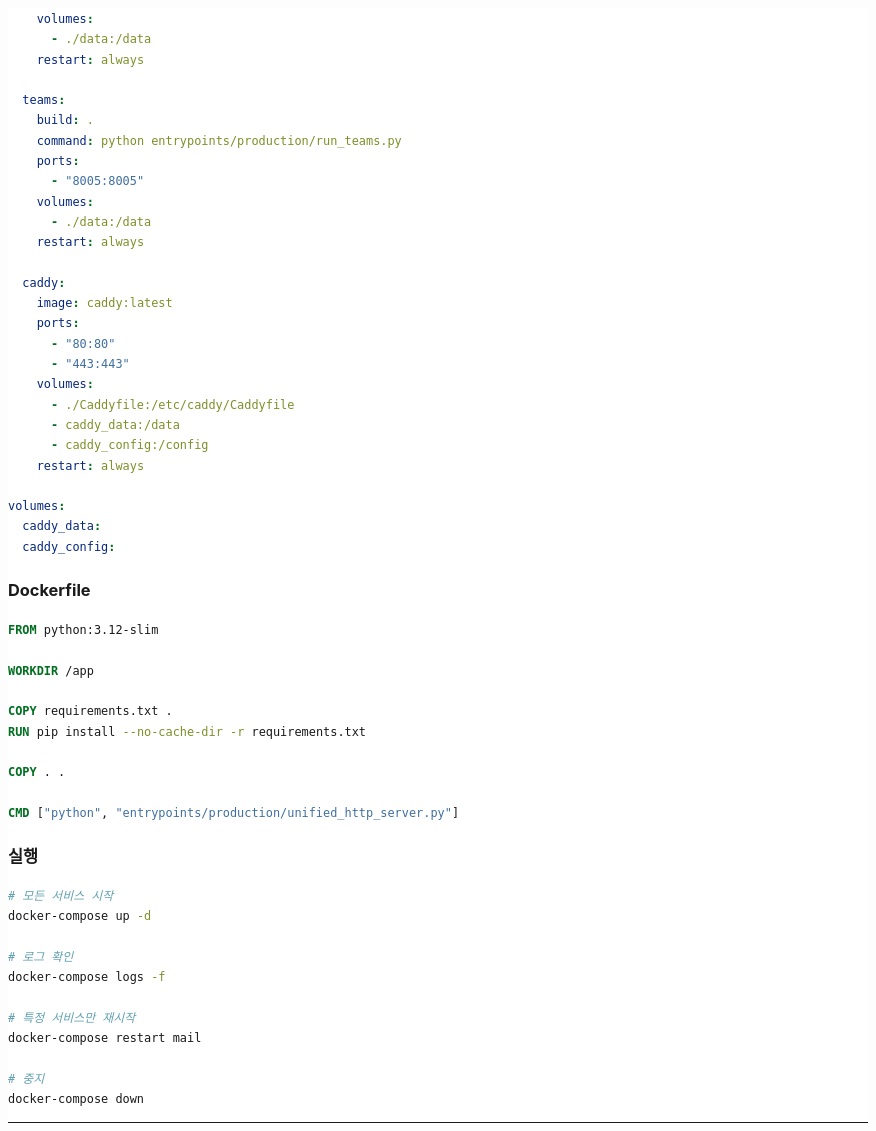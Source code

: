 ```yaml
    volumes:
      - ./data:/data
    restart: always

  teams:
    build: .
    command: python entrypoints/production/run_teams.py
    ports:
      - "8005:8005"
    volumes:
      - ./data:/data
    restart: always

  caddy:
    image: caddy:latest
    ports:
      - "80:80"
      - "443:443"
    volumes:
      - ./Caddyfile:/etc/caddy/Caddyfile
      - caddy_data:/data
      - caddy_config:/config
    restart: always

volumes:
  caddy_data:
  caddy_config:
```

### Dockerfile

```dockerfile
FROM python:3.12-slim

WORKDIR /app

COPY requirements.txt .
RUN pip install --no-cache-dir -r requirements.txt

COPY . .

CMD ["python", "entrypoints/production/unified_http_server.py"]
```

### 실행

```bash
# 모든 서비스 시작
docker-compose up -d

# 로그 확인
docker-compose logs -f

# 특정 서비스만 재시작
docker-compose restart mail

# 중지
docker-compose down
```

---
